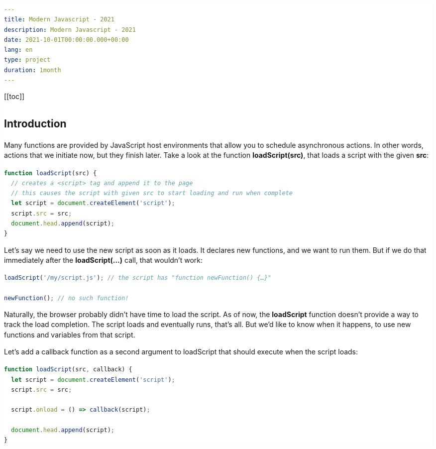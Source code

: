 ```yaml
---
title: Modern Javascript - 2021
description: Modern Javascript - 2021
date: 2021-10-01T00:00:00.000+00:00
lang: en
type: project
duration: 1month
---
```


[[toc]]

## Introduction

Many functions are provided by JavaScript host environments that allow you to schedule asynchronous actions. In other words, actions that we initiate now, but they finish later. Take a look at the function **loadScript(src)**, that loads a script with the given **src**:

```js
function loadScript(src) {
  // creates a <script> tag and append it to the page
  // this causes the script with given src to start loading and run when complete
  let script = document.createElement('script');
  script.src = src;
  document.head.append(script);
}
```

Let’s say we need to use the new script as soon as it loads. It declares new functions, and we want to run them. But if we do that immediately after the **loadScript(…)** call, that wouldn’t work:

```js
loadScript('/my/script.js'); // the script has "function newFunction() {…}"

newFunction(); // no such function!
```

Naturally, the browser probably didn’t have time to load the script. As of now, the **loadScript** function doesn’t provide a way to track the load completion. The script loads and eventually runs, that’s all. But we’d like to know when it happens, to use new functions and variables from that script.

Let’s add a callback function as a second argument to loadScript that should execute when the script loads:

```js
function loadScript(src, callback) {
  let script = document.createElement('script');
  script.src = src;

  script.onload = () => callback(script);

  document.head.append(script);
}
```
